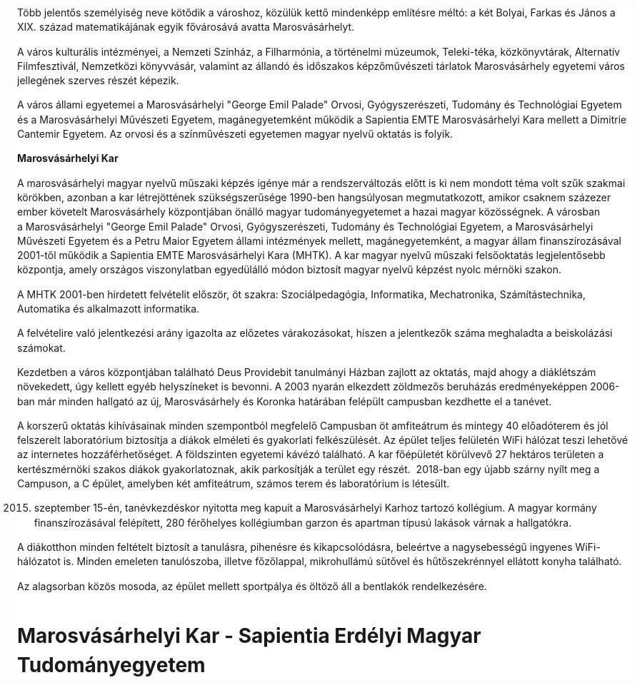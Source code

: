 Több jelentős személyiség neve kötődik a városhoz, közülük kettő mindenképp említésre méltó: a két Bolyai, Farkas és János a XIX. század matematikájának egyik fővárosává avatta Marosvásárhelyt.

A város kulturális intézményei, a Nemzeti Színház, a Filharmónia, a történelmi múzeumok, Teleki-téka, közkönyvtárak, Alternatív Filmfesztivál, Nemzetközi könyvvásár, valamint az állandó és időszakos képzőművészeti tárlatok Marosvásárhely egyetemi város jellegének szerves részét képezik.

A város állami egyetemei a Marosvásárhelyi "George Emil Palade" Orvosi, Gyógyszerészeti, Tudomány és Technológiai Egyetem és a Marosvásárhelyi Művészeti Egyetem, magánegyetemként működik a Sapientia EMTE Marosvásárhelyi Kara mellett a Dimitrie Cantemir Egyetem. Az orvosi és a színművészeti egyetemen magyar nyelvű oktatás is folyik.



**Marosvásárhelyi Kar**

A marosvásárhelyi magyar nyelvű műszaki képzés igénye már a rendszerváltozás előtt is ki nem mondott téma volt szűk szakmai körökben, azonban a kar létrejöttének szükségszerűsége 1990-ben hangsúlyosan megmutatkozott, amikor csaknem százezer ember követelt Marosvásárhely központjában önálló magyar tudományegyetemet a hazai magyar közösségnek. A városban a Marosvásárhelyi "George Emil Palade" Orvosi, Gyógyszerészeti, Tudomány és Technológiai Egyetem, a Marosvásárhelyi Művészeti Egyetem és a Petru Maior Egyetem állami intézmények mellett, magánegyetemként, a magyar állam finanszírozásával 2001-től működik a Sapientia EMTE Marosvásárhelyi Kara (MHTK). A kar magyar nyelvű műszaki felsőoktatás legjelentősebb központja, amely országos viszonylatban egyedülálló módon biztosít magyar nyelvű képzést nyolc mérnöki szakon.

A MHTK 2001-ben hirdetett felvételit először, öt szakra: Szociálpedagógia, Informatika, Mechatronika, Számítástechnika, Automatika és alkalmazott informatika.

A felvételire való jelentkezési arány igazolta az előzetes várakozásokat, hiszen a jelentkezők száma meghaladta a beiskolázási számokat.

Kezdetben a város központjában található Deus Providebit tanulmányi Házban zajlott az oktatás, majd ahogy a diáklétszám növekedett, úgy kellett egyéb helyszíneket is bevonni. A 2003 nyarán elkezdett zöldmezős beruházás eredményeképpen 2006-ban már minden hallgató az új, Marosvásárhely és Koronka határában felépült campusban kezdhette el a tanévet.

A korszerű oktatás kihívásainak minden szempontból megfelelő Campusban öt amfiteátrum és mintegy 40 előadóterem és jól felszerelt laboratórium biztosítja a diákok elméleti és gyakorlati felkészülését. Az épület teljes felületén WiFi hálózat teszi lehetővé az internetes hozzáférhetőséget. A földszinten egyetemi kávézó található. A kar főépületét körülvevő 27 hektáros területen a kertészmérnöki szakos diákok gyakorlatoznak, akik parkosítják a terület egy részét.  2018-ban egy újabb szárny nyílt meg a Campuson, a C épület, amelyben két amfiteátrum, számos terem és laboratórium is létesült.

2015. szeptember 15-én, tanévkezdéskor nyitotta meg kapuit a Marosvásárhelyi Karhoz tartozó kollégium. A magyar kormány finanszírozásával felépített, 280 férőhelyes kollégiumban garzon és apartman típusú lakások várnak a hallgatókra.

A diákotthon minden feltételt biztosít a tanulásra, pihenésre és kikapcsolódásra, beleértve a nagysebességű ingyenes WiFi-hálózatot is. Minden emeleten tanulószoba, illetve főzőlappal, mikrohullámú sütővel és hűtőszekrénnyel ellátott konyha található.

Az alagsorban közös mosoda, az épület mellett sportpálya és öltöző áll a bentlakók rendelkezésére.

# Marosvásárhelyi Kar - Sapientia Erdélyi Magyar Tudományegyetem

